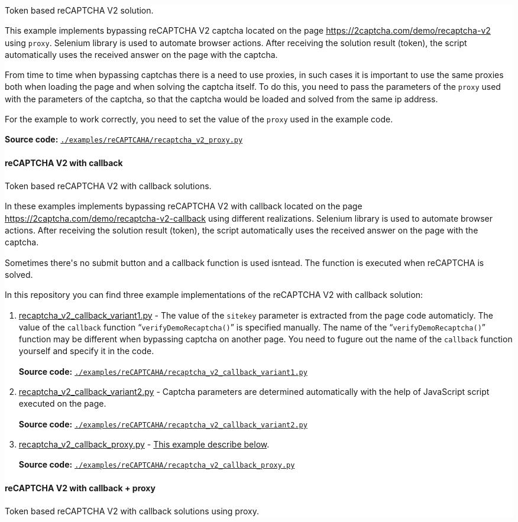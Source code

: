 Token based reCAPTCHA V2 solution.

This example implements bypassing reCAPTCHA V2 captcha located on the page https://2captcha.com/demo/recaptcha-v2 using `proxy`. Selenium library is used to automate browser actions. After receiving the solution result (token), the script automatically uses the received answer on the page with the captcha.

From time to time when bypassing captchas there is a need to use proxies, in such cases it is important to use the same proxies both when loading the page and when solving the captcha itself. To do this, you need to pass the parameters of the `proxy` used with the parameters of the captcha, so that the captcha would be loaded and solved from the same ip address.

For the example to work correctly, you need to set the value of the `proxy` used in the example code.

**Source code:** [`./examples/reCAPTCAHA/recaptcha_v2_proxy.py`](./examples/reCAPTCHA/recaptcha_v2_proxy.py)

#### reCAPTCHA V2 with callback

Token based reCAPTCHA V2 with callback solutions.

In these examples implements bypassing reCAPTCHA V2 with callback located on the page https://2captcha.com/demo/recaptcha-v2-callback using different realizations. Selenium library is used to automate browser actions. After receiving the solution result (token), the script automatically uses the received answer on the page with the captcha.

Sometimes there's no submit button and a callback function is used isntead. The function is executed when reCAPTCHA is solved.

In this repository you can find three example implementations of the reCAPTCHA V2 with callback solution:

1. [recaptcha_v2_callback_variant1.py](./examples/reCAPTCHA/recaptcha_v2_callback_variant1.py) - The value of the `sitekey` parameter is extracted from the page code automaticly. The value of the `callback` function “`verifyDemoRecaptcha()`” is specified manually. The name of the “`verifyDemoRecaptcha()`” function may be different when bypassing captcha on another page. You need to fugure out the name of the `callback` function yourself and specify it in the code.

    **Source code:** [`./examples/reCAPTCAHA/recaptcha_v2_callback_variant1.py`](./examples/reCAPTCHA/recaptcha_v2_callback_variant1.py)

2. [recaptcha_v2_callback_variant2.py](./examples/reCAPTCHA/recaptcha_v2_callback_variant2.py) - Captcha parameters are determined automatically with the help of JavaScript script executed on the page.

    **Source code:** [`./examples/reCAPTCAHA/recaptcha_v2_callback_variant2.py`](./examples/reCAPTCHA/recaptcha_v2_callback_variant2.py)
  
3. [recaptcha_v2_callback_proxy.py](./examples/reCAPTCHA/recaptcha_v2_callback_proxy.py) - [This example describe below](#recaptcha-v2-with-callback--proxy).

    **Source code:** [`./examples/reCAPTCAHA/recaptcha_v2_callback_proxy.py`](./examples/reCAPTCHA/recaptcha_v2_callback_proxy.py)

#### reCAPTCHA V2 with callback + proxy

Token based reCAPTCHA V2 with callback solutions using proxy.

